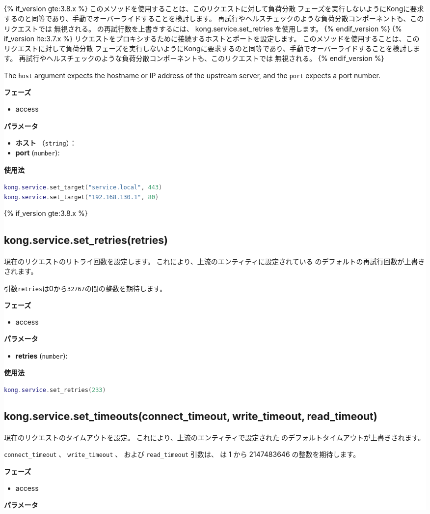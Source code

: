 {% if_version gte:3.8.x %}
このメソッドを使用することは、このリクエストに対して負荷分散 フェーズを実行しないようにKongに要求するのと同等であり、手動でオーバーライドすることを検討します。 再試行やヘルスチェックのような負荷分散コンポーネントも、このリクエストでは 無視される。 の再試行数を上書きするには、 kong.service.set_retries を使用します。 {% endif_version %} {% if_version lte:3.7.x %} リクエストをプロキシするために接続するホストとポートを設定します。 このメソッドを使用することは、このリクエストに対して負荷分散 フェーズを実行しないようにKongに要求するのと同等であり、手動でオーバーライドすることを検討します。 再試行やヘルスチェックのような負荷分散コンポーネントも、このリクエストでは 無視される。
{% endif_version %}

The `host` argument expects the hostname or IP address of the upstream
server, and the `port` expects a port number.

**フェーズ** 

* access

**パラメータ** 

* **ホスト** （`string`）：
* **port** \(`number`\):

**使用法** 

```lua
kong.service.set_target("service.local", 443)
kong.service.set_target("192.168.130.1", 80)
```

{% if_version gte:3.8.x %}

kong.service.set\_retries\(retries\)
---------------------------------------

現在のリクエストのリトライ回数を設定します。 これにより、上流のエンティティに設定されている のデフォルトの再試行回数が上書きされます。

引数`retries`は0から`32767`の間の整数を期待します。

**フェーズ** 

* access

**パラメータ** 

* **retries** \(`number`\):

**使用法** 

```lua
kong.service.set_retries(233)
```

kong.service.set\_timeouts\(connect\_timeout, write\_timeout, read\_timeout\)
-----------------------------------------------------------------------------------

現在のリクエストのタイムアウトを設定。 これにより、上流のエンティティで設定された のデフォルトタイムアウトが上書きされます。

`connect_timeout` 、 `write_timeout` 、 および `read_timeout` 引数は、
は 1 から 2147483646 の整数を期待します。

**フェーズ** 

* access

**パラメータ** 
